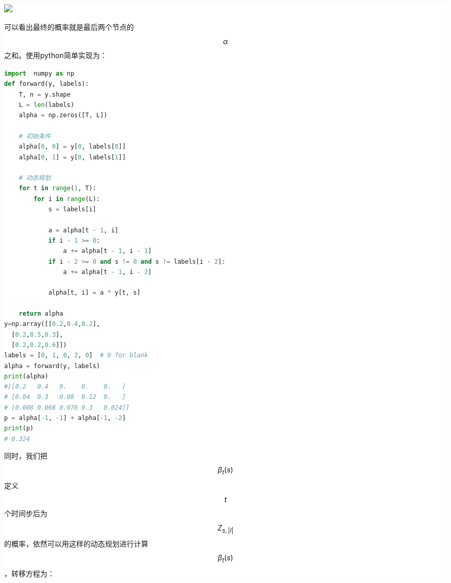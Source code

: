 ![](https://github.com/VernonSong/Storage/blob/master/image/FireShot%20Capture%208%20-%20Sequence%20Modeling%20with%20CTC%20-%20https___distill.pub_2017_ctc_.png?raw=true)

可以看出最终的概率就是最后两个节点的
$$
\alpha
$$
之和。使用python简单实现为：

```python
import  numpy as np
def forward(y, labels):
    T, n = y.shape
    L = len(labels)
    alpha = np.zeros([T, L])

    # 初始条件
    alpha[0, 0] = y[0, labels[0]]
    alpha[0, 1] = y[0, labels[1]]
    
    # 动态规划
    for t in range(1, T):
        for i in range(L):
            s = labels[i]

            a = alpha[t - 1, i] 
            if i - 1 >= 0:
                a += alpha[t - 1, i - 1]
            if i - 2 >= 0 and s != 0 and s != labels[i - 2]:
                a += alpha[t - 1, i - 2]

            alpha[t, i] = a * y[t, s]

    return alpha
y=np.array([[0.2,0.4,0.2],
  [0.2,0.5,0.3],
  [0.2,0.2,0.6]])
labels = [0, 1, 0, 2, 0]  # 0 for blank
alpha = forward(y, labels)
print(alpha)
#[[0.2   0.4   0.    0.    0.   ]
# [0.04  0.3   0.08  0.12  0.   ]
# [0.008 0.068 0.076 0.3   0.024]]
p = alpha[-1, -1] + alpha[-1, -2]
print(p)
# 0.324
```



同时，我们把
$$
\beta_t(s)
$$
定义
$$
t
$$
个时间步后为
$$
Z_{s,|l|} 
$$
的概率，依然可以用这样的动态规划进行计算
$$
\beta_t(s)
$$
，转移方程为：